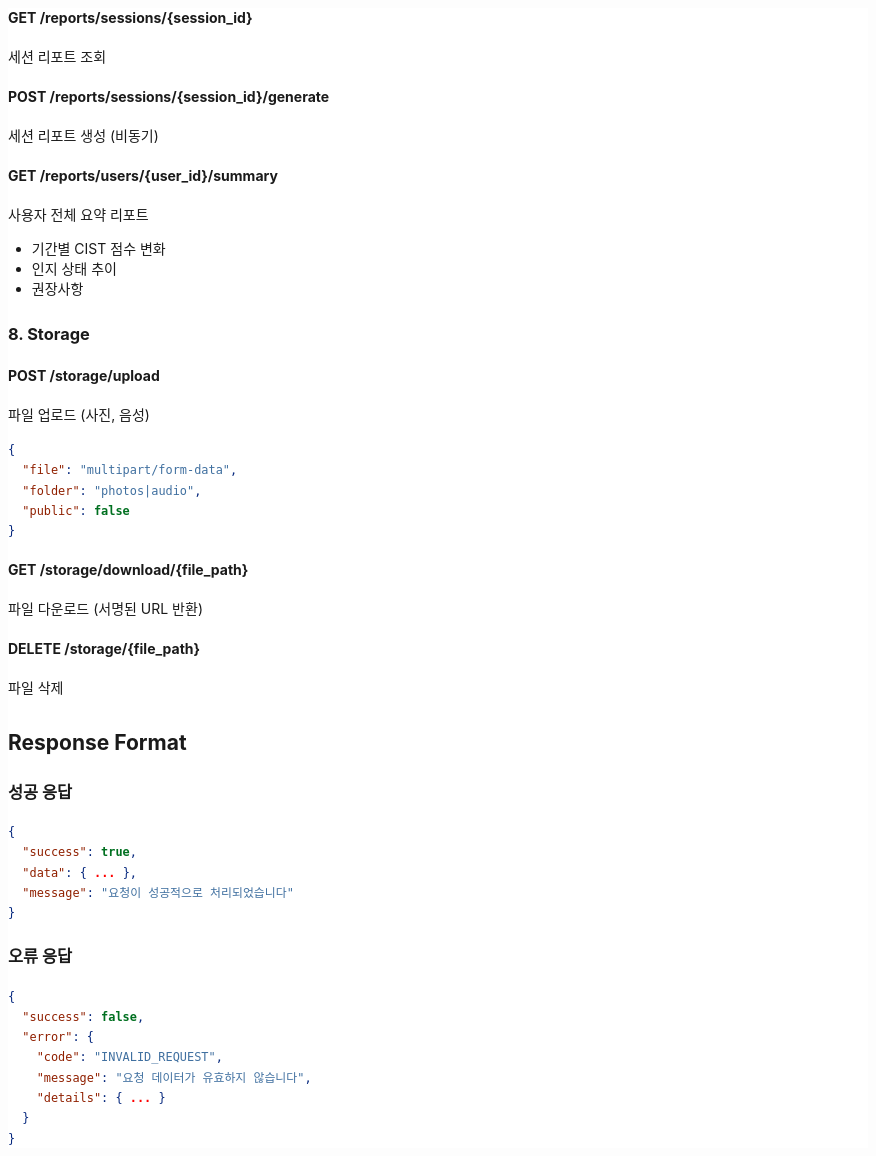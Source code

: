#### GET /reports/sessions/{session_id}
세션 리포트 조회

#### POST /reports/sessions/{session_id}/generate
세션 리포트 생성 (비동기)

#### GET /reports/users/{user_id}/summary
사용자 전체 요약 리포트
- 기간별 CIST 점수 변화
- 인지 상태 추이
- 권장사항

### 8. Storage

#### POST /storage/upload
파일 업로드 (사진, 음성)
```json
{
  "file": "multipart/form-data",
  "folder": "photos|audio",
  "public": false
}
```

#### GET /storage/download/{file_path}
파일 다운로드 (서명된 URL 반환)

#### DELETE /storage/{file_path}
파일 삭제

## Response Format

### 성공 응답
```json
{
  "success": true,
  "data": { ... },
  "message": "요청이 성공적으로 처리되었습니다"
}
```

### 오류 응답
```json
{
  "success": false,
  "error": {
    "code": "INVALID_REQUEST",
    "message": "요청 데이터가 유효하지 않습니다",
    "details": { ... }
  }
}
```

